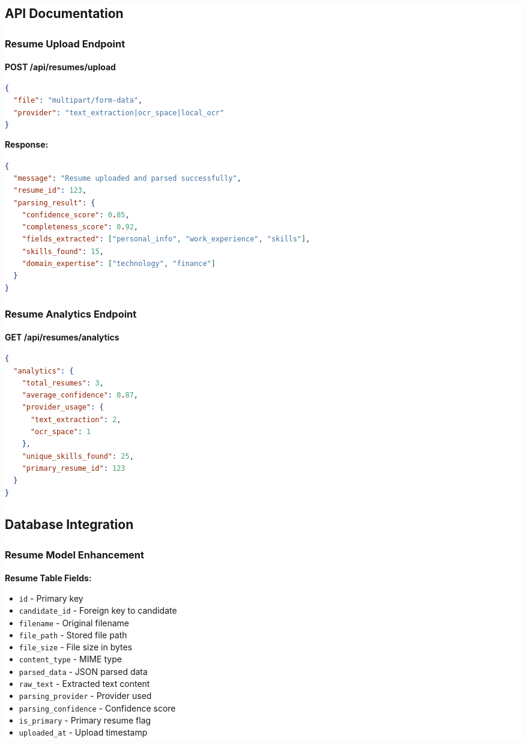 ## API Documentation

### Resume Upload Endpoint

**POST /api/resumes/upload**
```json
{
  "file": "multipart/form-data",
  "provider": "text_extraction|ocr_space|local_ocr"
}
```

**Response:**
```json
{
  "message": "Resume uploaded and parsed successfully",
  "resume_id": 123,
  "parsing_result": {
    "confidence_score": 0.85,
    "completeness_score": 0.92,
    "fields_extracted": ["personal_info", "work_experience", "skills"],
    "skills_found": 15,
    "domain_expertise": ["technology", "finance"]
  }
}
```

### Resume Analytics Endpoint

**GET /api/resumes/analytics**
```json
{
  "analytics": {
    "total_resumes": 3,
    "average_confidence": 0.87,
    "provider_usage": {
      "text_extraction": 2,
      "ocr_space": 1
    },
    "unique_skills_found": 25,
    "primary_resume_id": 123
  }
}
```

## Database Integration

### Resume Model Enhancement

**Resume Table Fields:**
- `id` - Primary key
- `candidate_id` - Foreign key to candidate
- `filename` - Original filename
- `file_path` - Stored file path
- `file_size` - File size in bytes
- `content_type` - MIME type
- `parsed_data` - JSON parsed data
- `raw_text` - Extracted text content
- `parsing_provider` - Provider used
- `parsing_confidence` - Confidence score
- `is_primary` - Primary resume flag
- `uploaded_at` - Upload timestamp
